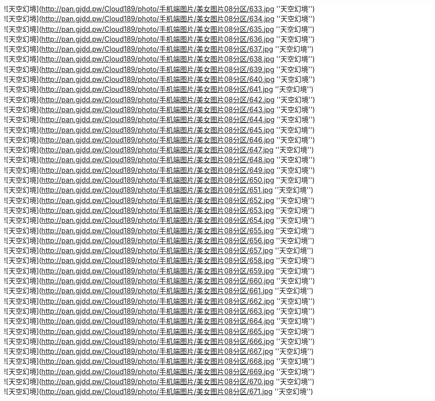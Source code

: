 ![天空幻境](http://pan.gjdd.pw/Cloud189/photo/手机端图片/美女图片08分区/633.jpg ''天空幻境'') <br>
![天空幻境](http://pan.gjdd.pw/Cloud189/photo/手机端图片/美女图片08分区/634.jpg ''天空幻境'') <br>
![天空幻境](http://pan.gjdd.pw/Cloud189/photo/手机端图片/美女图片08分区/635.jpg ''天空幻境'') <br>
![天空幻境](http://pan.gjdd.pw/Cloud189/photo/手机端图片/美女图片08分区/636.jpg ''天空幻境'') <br>
![天空幻境](http://pan.gjdd.pw/Cloud189/photo/手机端图片/美女图片08分区/637.jpg ''天空幻境'') <br>
![天空幻境](http://pan.gjdd.pw/Cloud189/photo/手机端图片/美女图片08分区/638.jpg ''天空幻境'') <br>
![天空幻境](http://pan.gjdd.pw/Cloud189/photo/手机端图片/美女图片08分区/639.jpg ''天空幻境'') <br>
![天空幻境](http://pan.gjdd.pw/Cloud189/photo/手机端图片/美女图片08分区/640.jpg ''天空幻境'') <br>
![天空幻境](http://pan.gjdd.pw/Cloud189/photo/手机端图片/美女图片08分区/641.jpg ''天空幻境'') <br>
![天空幻境](http://pan.gjdd.pw/Cloud189/photo/手机端图片/美女图片08分区/642.jpg ''天空幻境'') <br>
![天空幻境](http://pan.gjdd.pw/Cloud189/photo/手机端图片/美女图片08分区/643.jpg ''天空幻境'') <br>
![天空幻境](http://pan.gjdd.pw/Cloud189/photo/手机端图片/美女图片08分区/644.jpg ''天空幻境'') <br>
![天空幻境](http://pan.gjdd.pw/Cloud189/photo/手机端图片/美女图片08分区/645.jpg ''天空幻境'') <br>
![天空幻境](http://pan.gjdd.pw/Cloud189/photo/手机端图片/美女图片08分区/646.jpg ''天空幻境'') <br>
![天空幻境](http://pan.gjdd.pw/Cloud189/photo/手机端图片/美女图片08分区/647.jpg ''天空幻境'') <br>
![天空幻境](http://pan.gjdd.pw/Cloud189/photo/手机端图片/美女图片08分区/648.jpg ''天空幻境'') <br>
![天空幻境](http://pan.gjdd.pw/Cloud189/photo/手机端图片/美女图片08分区/649.jpg ''天空幻境'') <br>
![天空幻境](http://pan.gjdd.pw/Cloud189/photo/手机端图片/美女图片08分区/650.jpg ''天空幻境'') <br>
![天空幻境](http://pan.gjdd.pw/Cloud189/photo/手机端图片/美女图片08分区/651.jpg ''天空幻境'') <br>
![天空幻境](http://pan.gjdd.pw/Cloud189/photo/手机端图片/美女图片08分区/652.jpg ''天空幻境'') <br>
![天空幻境](http://pan.gjdd.pw/Cloud189/photo/手机端图片/美女图片08分区/653.jpg ''天空幻境'') <br>
![天空幻境](http://pan.gjdd.pw/Cloud189/photo/手机端图片/美女图片08分区/654.jpg ''天空幻境'') <br>
![天空幻境](http://pan.gjdd.pw/Cloud189/photo/手机端图片/美女图片08分区/655.jpg ''天空幻境'') <br>
![天空幻境](http://pan.gjdd.pw/Cloud189/photo/手机端图片/美女图片08分区/656.jpg ''天空幻境'') <br>
![天空幻境](http://pan.gjdd.pw/Cloud189/photo/手机端图片/美女图片08分区/657.jpg ''天空幻境'') <br>
![天空幻境](http://pan.gjdd.pw/Cloud189/photo/手机端图片/美女图片08分区/658.jpg ''天空幻境'') <br>
![天空幻境](http://pan.gjdd.pw/Cloud189/photo/手机端图片/美女图片08分区/659.jpg ''天空幻境'') <br>
![天空幻境](http://pan.gjdd.pw/Cloud189/photo/手机端图片/美女图片08分区/660.jpg ''天空幻境'') <br>
![天空幻境](http://pan.gjdd.pw/Cloud189/photo/手机端图片/美女图片08分区/661.jpg ''天空幻境'') <br>
![天空幻境](http://pan.gjdd.pw/Cloud189/photo/手机端图片/美女图片08分区/662.jpg ''天空幻境'') <br>
![天空幻境](http://pan.gjdd.pw/Cloud189/photo/手机端图片/美女图片08分区/663.jpg ''天空幻境'') <br>
![天空幻境](http://pan.gjdd.pw/Cloud189/photo/手机端图片/美女图片08分区/664.jpg ''天空幻境'') <br>
![天空幻境](http://pan.gjdd.pw/Cloud189/photo/手机端图片/美女图片08分区/665.jpg ''天空幻境'') <br>
![天空幻境](http://pan.gjdd.pw/Cloud189/photo/手机端图片/美女图片08分区/666.jpg ''天空幻境'') <br>
![天空幻境](http://pan.gjdd.pw/Cloud189/photo/手机端图片/美女图片08分区/667.jpg ''天空幻境'') <br>
![天空幻境](http://pan.gjdd.pw/Cloud189/photo/手机端图片/美女图片08分区/668.jpg ''天空幻境'') <br>
![天空幻境](http://pan.gjdd.pw/Cloud189/photo/手机端图片/美女图片08分区/669.jpg ''天空幻境'') <br>
![天空幻境](http://pan.gjdd.pw/Cloud189/photo/手机端图片/美女图片08分区/670.jpg ''天空幻境'') <br>
![天空幻境](http://pan.gjdd.pw/Cloud189/photo/手机端图片/美女图片08分区/671.jpg ''天空幻境'') <br>